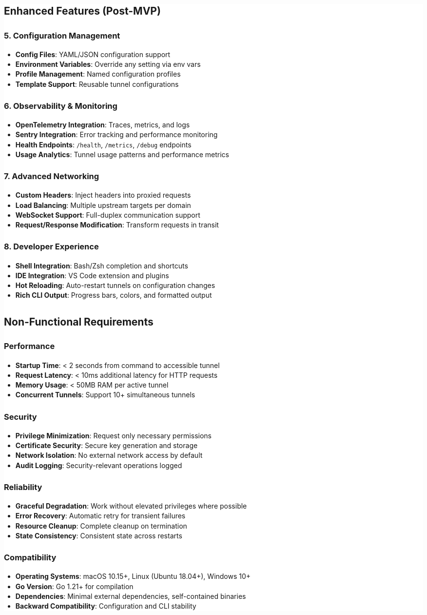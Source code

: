 ## Enhanced Features (Post-MVP)

### 5. Configuration Management
- **Config Files**: YAML/JSON configuration support
- **Environment Variables**: Override any setting via env vars
- **Profile Management**: Named configuration profiles
- **Template Support**: Reusable tunnel configurations

### 6. Observability & Monitoring
- **OpenTelemetry Integration**: Traces, metrics, and logs
- **Sentry Integration**: Error tracking and performance monitoring
- **Health Endpoints**: `/health`, `/metrics`, `/debug` endpoints
- **Usage Analytics**: Tunnel usage patterns and performance metrics

### 7. Advanced Networking
- **Custom Headers**: Inject headers into proxied requests
- **Load Balancing**: Multiple upstream targets per domain
- **WebSocket Support**: Full-duplex communication support
- **Request/Response Modification**: Transform requests in transit

### 8. Developer Experience
- **Shell Integration**: Bash/Zsh completion and shortcuts
- **IDE Integration**: VS Code extension and plugins
- **Hot Reloading**: Auto-restart tunnels on configuration changes
- **Rich CLI Output**: Progress bars, colors, and formatted output

## Non-Functional Requirements

### Performance
- **Startup Time**: < 2 seconds from command to accessible tunnel
- **Request Latency**: < 10ms additional latency for HTTP requests
- **Memory Usage**: < 50MB RAM per active tunnel
- **Concurrent Tunnels**: Support 10+ simultaneous tunnels

### Security
- **Privilege Minimization**: Request only necessary permissions
- **Certificate Security**: Secure key generation and storage
- **Network Isolation**: No external network access by default
- **Audit Logging**: Security-relevant operations logged

### Reliability
- **Graceful Degradation**: Work without elevated privileges where possible
- **Error Recovery**: Automatic retry for transient failures
- **Resource Cleanup**: Complete cleanup on termination
- **State Consistency**: Consistent state across restarts

### Compatibility
- **Operating Systems**: macOS 10.15+, Linux (Ubuntu 18.04+), Windows 10+
- **Go Version**: Go 1.21+ for compilation
- **Dependencies**: Minimal external dependencies, self-contained binaries
- **Backward Compatibility**: Configuration and CLI stability
